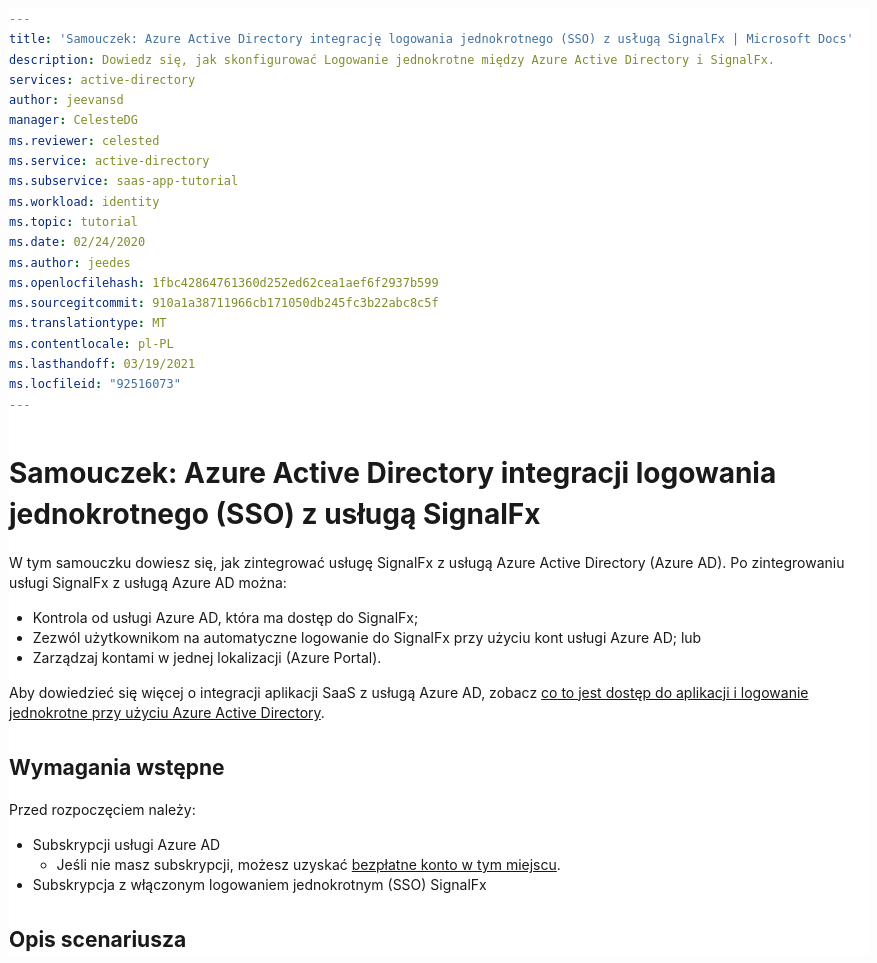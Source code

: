 ```yaml
---
title: 'Samouczek: Azure Active Directory integrację logowania jednokrotnego (SSO) z usługą SignalFx | Microsoft Docs'
description: Dowiedz się, jak skonfigurować Logowanie jednokrotne między Azure Active Directory i SignalFx.
services: active-directory
author: jeevansd
manager: CelesteDG
ms.reviewer: celested
ms.service: active-directory
ms.subservice: saas-app-tutorial
ms.workload: identity
ms.topic: tutorial
ms.date: 02/24/2020
ms.author: jeedes
ms.openlocfilehash: 1fbc42864761360d252ed62cea1aef6f2937b599
ms.sourcegitcommit: 910a1a38711966cb171050db245fc3b22abc8c5f
ms.translationtype: MT
ms.contentlocale: pl-PL
ms.lasthandoff: 03/19/2021
ms.locfileid: "92516073"
---
```

# <a name="tutorial-azure-active-directory-single-sign-on-sso-integration-with-signalfx"></a>Samouczek: Azure Active Directory integracji logowania jednokrotnego (SSO) z usługą SignalFx

W tym samouczku dowiesz się, jak zintegrować usługę SignalFx z usługą Azure Active Directory (Azure AD). Po zintegrowaniu usługi SignalFx z usługą Azure AD można:

* Kontrola od usługi Azure AD, która ma dostęp do SignalFx;
* Zezwól użytkownikom na automatyczne logowanie do SignalFx przy użyciu kont usługi Azure AD; lub
* Zarządzaj kontami w jednej lokalizacji (Azure Portal).

Aby dowiedzieć się więcej o integracji aplikacji SaaS z usługą Azure AD, zobacz [co to jest dostęp do aplikacji i logowanie jednokrotne przy użyciu Azure Active Directory](../manage-apps/what-is-single-sign-on.md).

## <a name="prerequisites"></a>Wymagania wstępne

Przed rozpoczęciem należy:

* Subskrypcji usługi Azure AD
    * Jeśli nie masz subskrypcji, możesz uzyskać [bezpłatne konto w tym miejscu](https://azure.microsoft.com/free/).
* Subskrypcja z włączonym logowaniem jednokrotnym (SSO) SignalFx

## <a name="scenario-description"></a>Opis scenariusza
